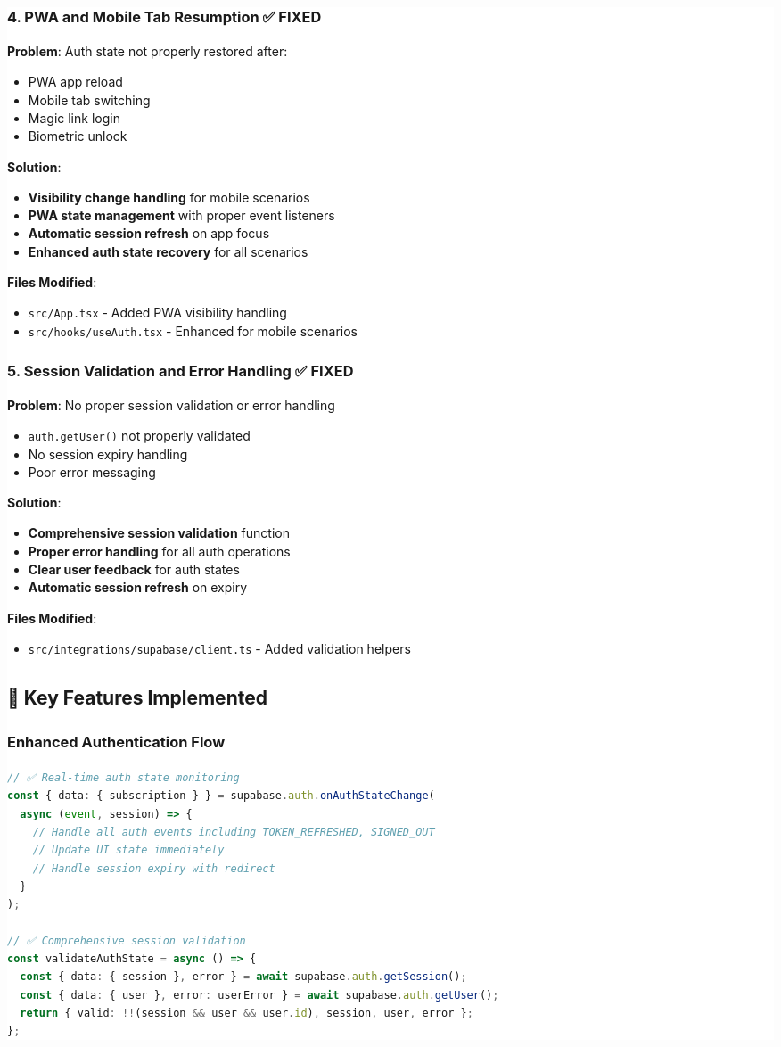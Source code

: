 ### 4. **PWA and Mobile Tab Resumption** ✅ FIXED
**Problem**: Auth state not properly restored after:
- PWA app reload
- Mobile tab switching
- Magic link login
- Biometric unlock

**Solution**:
- **Visibility change handling** for mobile scenarios
- **PWA state management** with proper event listeners
- **Automatic session refresh** on app focus
- **Enhanced auth state recovery** for all scenarios

**Files Modified**:
- `src/App.tsx` - Added PWA visibility handling
- `src/hooks/useAuth.tsx` - Enhanced for mobile scenarios

### 5. **Session Validation and Error Handling** ✅ FIXED
**Problem**: No proper session validation or error handling
- `auth.getUser()` not properly validated
- No session expiry handling
- Poor error messaging

**Solution**:
- **Comprehensive session validation** function
- **Proper error handling** for all auth operations
- **Clear user feedback** for auth states
- **Automatic session refresh** on expiry

**Files Modified**:
- `src/integrations/supabase/client.ts` - Added validation helpers

## 🎯 **Key Features Implemented**

### Enhanced Authentication Flow
```typescript
// ✅ Real-time auth state monitoring
const { data: { subscription } } = supabase.auth.onAuthStateChange(
  async (event, session) => {
    // Handle all auth events including TOKEN_REFRESHED, SIGNED_OUT
    // Update UI state immediately
    // Handle session expiry with redirect
  }
);

// ✅ Comprehensive session validation
const validateAuthState = async () => {
  const { data: { session }, error } = await supabase.auth.getSession();
  const { data: { user }, error: userError } = await supabase.auth.getUser();
  return { valid: !!(session && user && user.id), session, user, error };
};
```
